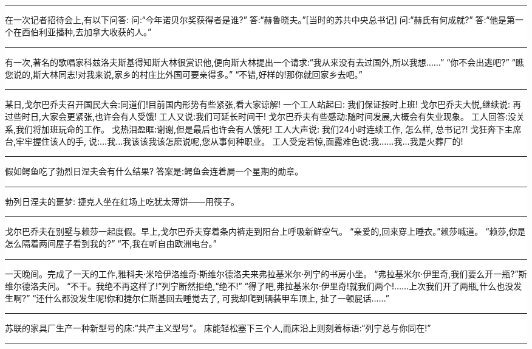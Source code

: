 -----

在一次记者招待会上,有以下问答: 问:“今年诺贝尔奖获得者是谁?”
答:“赫鲁晓夫。”[当时的苏共中央总书记] 
问:“赫氏有何成就?”
答:“他是第一个在西伯利亚播种,去加拿大收获的人。”

-----

有一次,著名的歌唱家科兹洛夫斯基得知斯大林很赏识他,便向斯大林提出一个请求:“我从来没有去过国外,所以我想……”
“你不会出逃吧?”
“瞧您说的,斯大林同志!对我来说,家乡的村庄比外国可要亲得多。”
“不错,好样的!那你就回家乡去吧。”

-----

某日,戈尔巴乔夫召开国民大会:同道们!目前国内形势有些紧张,看大家谅解!
一个工人站起曰: 我们保证按时上班!
戈尔巴乔夫大悦,继续说: 再过些时日,大家会更紧张,也许会有人受饿! 
工人又说:我们可延长时间干!
戈尔巴乔夫有些感动:随时间发展,大概会有失业现象。
工人回答:没关系,我们将加班玩命的工作。
戈热泪盈眶:谢谢,但是最后也许会有人饿死!
工人大声说: 我们24小时连续工作, 怎么样, 总书记?!
戈狂奔下主席台,牢牢握住该人的手, 说:…我…我该该我该怎麽说呢,您从事何种职业。
工人受宠若惊,面露难色说:我……我…我是火葬厂的!

-----

假如鳄鱼吃了勃烈日涅夫会有什么结果?
答案是:鳄鱼会连着屙一个星期的勋章。

-----

勃列日涅夫的噩梦: 捷克人坐在红场上吃犹太薄饼——用筷子。

-----

戈尔巴乔夫在别墅与赖莎一起度假。早上,戈尔巴乔夫穿着条内裤走到阳台上呼吸新鲜空气。
“亲爱的,回来穿上睡衣。”赖莎喊道。
“赖莎,你是怎么隔着两间屋子看到我的?”
“不,我在听自由欧洲电台。”

-----

一天晚间。完成了一天的工作,雅科夫·米哈伊洛维奇·斯维尔德洛夫来弗拉基米尔·列宁的书房小坐。
“弗拉基米尔·伊里奇,我们要么开一瓶?”斯维尔德洛夫问。
“不干。我绝不再这样了!”列宁断然拒绝,“绝不!”
“得了吧,弗拉基米尔·伊里奇!就我们两个!……上次我们开了两瓶,什么也没发生啊?”
“还什么都没发生呢!你和捷尔仁斯基回去睡觉去了, 可我却爬到辆装甲车顶上, 扯了一顿屁话……”

-----

苏联的家具厂生产一种新型号的床:“共产主义型号”。
床能轻松塞下三个人,而床沿上则刻着标语:“列宁总与你同在!”

-----

